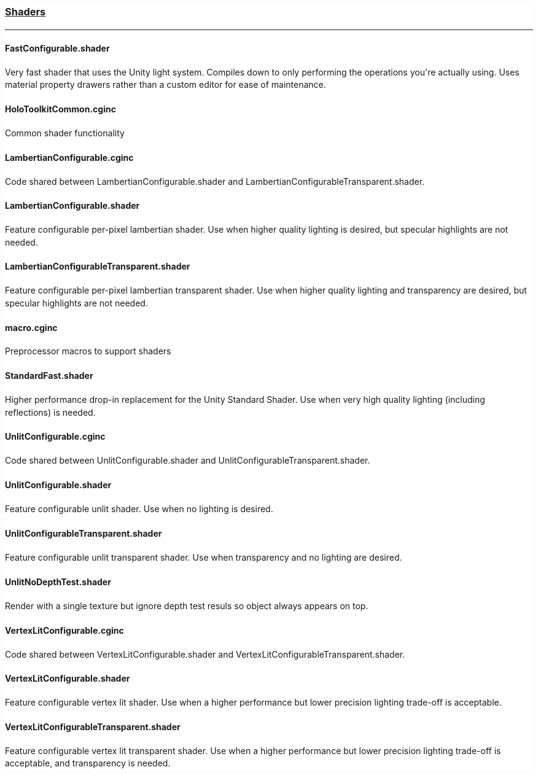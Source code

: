### [Shaders](Shaders)
---

#### FastConfigurable.shader
Very fast shader that uses the Unity light system.  Compiles down to only performing the operations you're actually using.  Uses material property drawers rather than a custom editor for ease of maintenance.

#### HoloToolkitCommon.cginc
Common shader functionality

#### LambertianConfigurable.cginc
Code shared between LambertianConfigurable.shader and LambertianConfigurableTransparent.shader.

#### LambertianConfigurable.shader
Feature configurable per-pixel lambertian shader.  Use when higher quality lighting is desired, but specular highlights are not needed.

#### LambertianConfigurableTransparent.shader
Feature configurable per-pixel lambertian transparent shader.  Use when higher quality lighting and transparency are desired, but specular highlights are not needed.

#### macro.cginc
Preprocessor macros to support shaders

#### StandardFast.shader
Higher performance drop-in replacement for the Unity Standard Shader.  Use when very high quality lighting (including reflections) is needed.

#### UnlitConfigurable.cginc
Code shared between UnlitConfigurable.shader and UnlitConfigurableTransparent.shader.

#### UnlitConfigurable.shader
Feature configurable unlit shader.  Use when no lighting is desired.

#### UnlitConfigurableTransparent.shader
Feature configurable unlit transparent shader.  Use when transparency and no lighting are desired.

#### UnlitNoDepthTest.shader
Render with a single texture but ignore depth test resuls so object always appears on top.

#### VertexLitConfigurable.cginc
Code shared between VertexLitConfigurable.shader and VertexLitConfigurableTransparent.shader.

#### VertexLitConfigurable.shader
Feature configurable vertex lit shader.  Use when a higher performance but lower precision lighting trade-off is acceptable.

#### VertexLitConfigurableTransparent.shader
Feature configurable vertex lit transparent shader.  Use when a higher performance but lower precision lighting trade-off is acceptable, and transparency is needed.
